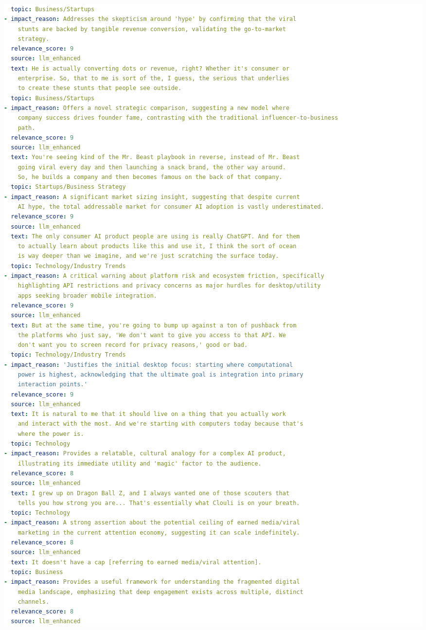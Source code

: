 ```yaml
  topic: Business/Startups
- impact_reason: Addresses the skepticism around 'hype' by confirming that the viral
    stunts are backed by tangible revenue conversion, validating the go-to-market
    strategy.
  relevance_score: 9
  source: llm_enhanced
  text: He is actually converting dots or revenue, right? Whether it's consumer or
    enterprise. So, that to me is sort of the, I guess, the serious that underlies
    to create these stunts that people see outside.
  topic: Business/Startups
- impact_reason: Offers a novel strategic comparison, suggesting a new model where
    company success drives founder fame, contrasting with the traditional influencer-to-business
    path.
  relevance_score: 9
  source: llm_enhanced
  text: You're seeing kind of the Mr. Beast playbook in reverse, instead of Mr. Beast
    going viral every day and then launching a snack brand, the other way around.
    So, he builds a company and then becomes famous on the back of that company.
  topic: Startups/Business Strategy
- impact_reason: A significant market sizing insight, suggesting that despite current
    AI hype, the total addressable market for consumer AI adoption is vastly underestimated.
  relevance_score: 9
  source: llm_enhanced
  text: The only consumer AI product people are using is really ChatGPT. And for them
    to actually learn about products like this and use it, I think the sort of ocean
    is way deeper than we imagine, and we're just scratching the surface today.
  topic: Technology/Industry Trends
- impact_reason: A critical warning about platform risk and ecosystem friction, specifically
    highlighting API restrictions and privacy concerns as major hurdles for desktop/utility
    apps seeking broader mobile integration.
  relevance_score: 9
  source: llm_enhanced
  text: But at the same time, you're going to bump up against a ton of pushback from
    the platforms who just say, 'We don't want to give you access to that API. We
    don't want you to screen record for privacy reasons,' good or bad.
  topic: Technology/Industry Trends
- impact_reason: 'Justifies the initial desktop focus: starting where computational
    power is highest, acknowledging that the ultimate goal is integration into primary
    interaction points.'
  relevance_score: 9
  source: llm_enhanced
  text: It is natural to me that it should live on a thing that you actually work
    and interact with the most. And we're starting with computers today because that's
    where the power is.
  topic: Technology
- impact_reason: Provides a relatable, cultural analogy for a complex AI product,
    illustrating its immediate utility and 'magic' factor to the audience.
  relevance_score: 8
  source: llm_enhanced
  text: I grew up on Dragon Ball Z, and I always wanted one of those scouters that
    tells you how strong you are... That's essentially what Clouli is on your breath.
  topic: Technology
- impact_reason: A strong assertion about the potential ceiling of earned media/viral
    marketing in the current attention economy, suggesting it can scale indefinitely.
  relevance_score: 8
  source: llm_enhanced
  text: It doesn't have a cap [referring to earned media/viral attention].
  topic: Business
- impact_reason: Provides a useful framework for understanding the fragmented digital
    media landscape, emphasizing that deep engagement exists across multiple, distinct
    channels.
  relevance_score: 8
  source: llm_enhanced
```